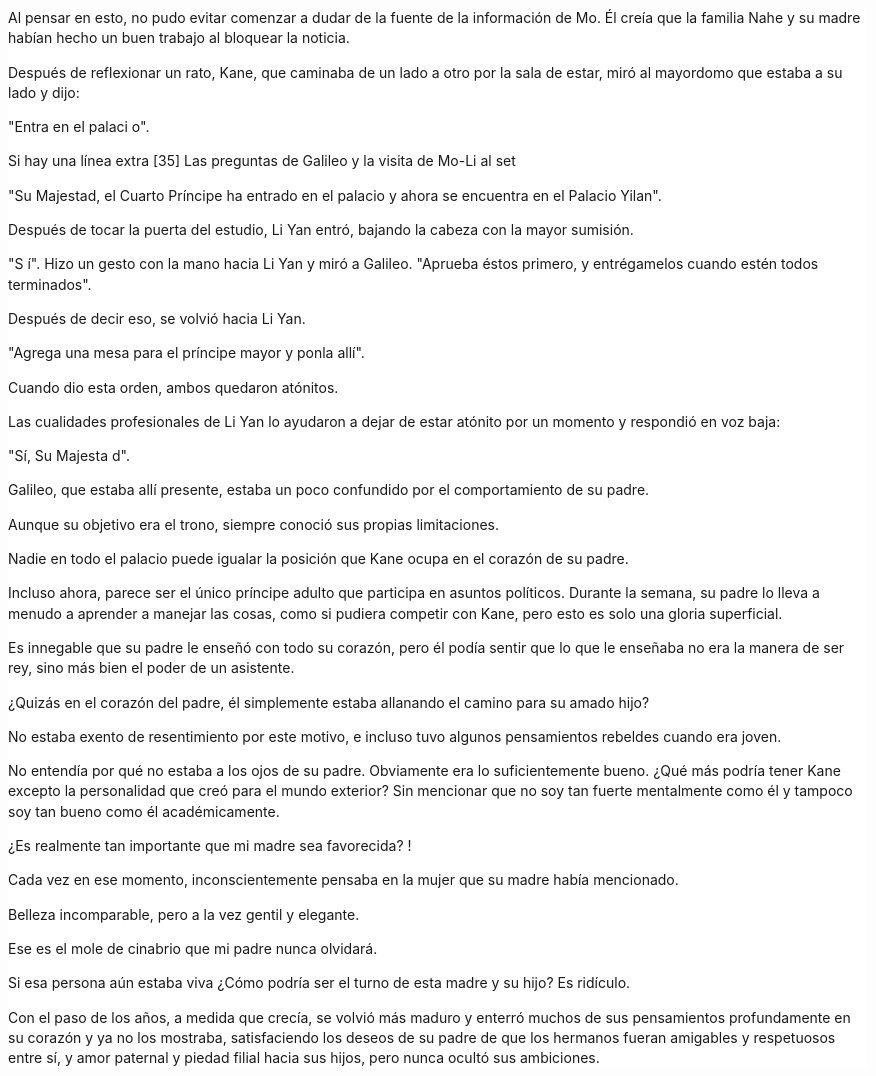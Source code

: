 Al pensar en esto, no pudo evitar comenzar a dudar de la fuente de la información de Mo. Él creía que la familia Nahe y su madre habían hecho un buen trabajo al bloquear la noticia.

Después de reflexionar un rato, Kane, que caminaba de un lado a otro por la sala de estar, miró al mayordomo que estaba a su lado y dijo:

"Entra en el palaci o".

Si hay una línea extra [35] Las preguntas de Galileo y la visita de Mo-Li al set

"Su Majestad, el Cuarto Príncipe ha entrado en el palacio y ahora se encuentra en el Palacio Yilan".

Después de tocar la puerta del estudio, Li Yan entró, bajando la cabeza con la mayor sumisión.

"S í". Hizo un gesto con la mano hacia Li Yan y miró a Galileo. "Aprueba éstos primero, y entrégamelos cuando estén todos terminados".

Después de decir eso, se volvió hacia Li Yan.

"Agrega una mesa para el príncipe mayor y ponla allí".

Cuando dio esta orden, ambos quedaron atónitos.

Las cualidades profesionales de Li Yan lo ayudaron a dejar de estar atónito por un momento y respondió en voz baja:

"Sí, Su Majesta d".

Galileo, que estaba allí presente, estaba un poco confundido por el comportamiento de su padre.

Aunque su objetivo era el trono, siempre conoció sus propias limitaciones.

Nadie en todo el palacio puede igualar la posición que Kane ocupa en el corazón de su padre.

Incluso ahora, parece ser el único príncipe adulto que participa en asuntos políticos. Durante la semana, su padre lo lleva a menudo a aprender a manejar las cosas, como si pudiera competir con Kane, pero esto es solo una gloria superficial.

Es innegable que su padre le enseñó con todo su corazón, pero él podía sentir que lo que le enseñaba no era la manera de ser rey, sino más bien el poder de un asistente.

¿Quizás en el corazón del padre, él simplemente estaba allanando el camino para su amado hijo?

No estaba exento de resentimiento por este motivo, e incluso tuvo algunos pensamientos rebeldes cuando era joven.

No entendía por qué no estaba a los ojos de su padre. Obviamente era lo suficientemente bueno. ¿Qué más podría tener Kane excepto la personalidad que creó para el mundo exterior? Sin mencionar que no soy tan fuerte mentalmente como él y tampoco soy tan bueno como él académicamente.

¿Es realmente tan importante que mi madre sea favorecida? !

Cada vez en ese momento, inconscientemente pensaba en la mujer que su madre había mencionado.

Belleza incomparable, pero a la vez gentil y elegante.

Ese es el mole de cinabrio que mi padre nunca olvidará.

Si esa persona aún estaba viva ¿Cómo podría ser el turno de esta madre y su hijo? Es ridículo.

Con el paso de los años, a medida que crecía, se volvió más maduro y enterró muchos de sus pensamientos profundamente en su corazón y ya no los mostraba, satisfaciendo los deseos de su padre de que los hermanos fueran amigables y respetuosos entre sí, y amor paternal y piedad filial hacia sus hijos, pero nunca ocultó sus ambiciones.

